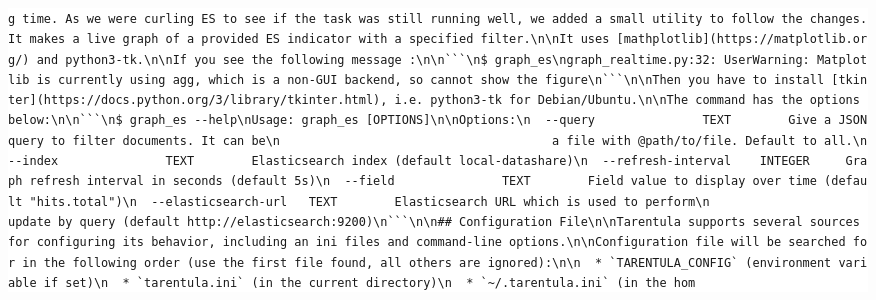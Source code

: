 ```diff
g time. As we were curling ES to see if the task was still running well, we added a small utility to follow the changes. It makes a live graph of a provided ES indicator with a specified filter.\n\nIt uses [mathplotlib](https://matplotlib.org/) and python3-tk.\n\nIf you see the following message :\n\n```\n$ graph_es\ngraph_realtime.py:32: UserWarning: Matplotlib is currently using agg, which is a non-GUI backend, so cannot show the figure\n```\n\nThen you have to install [tkinter](https://docs.python.org/3/library/tkinter.html), i.e. python3-tk for Debian/Ubuntu.\n\nThe command has the options below:\n\n```\n$ graph_es --help\nUsage: graph_es [OPTIONS]\n\nOptions:\n  --query               TEXT        Give a JSON query to filter documents. It can be\n                                      a file with @path/to/file. Default to all.\n  --index               TEXT        Elasticsearch index (default local-datashare)\n  --refresh-interval    INTEGER     Graph refresh interval in seconds (default 5s)\n  --field               TEXT        Field value to display over time (default "hits.total")\n  --elasticsearch-url   TEXT        Elasticsearch URL which is used to perform\n                                      update by query (default http://elasticsearch:9200)\n```\n\n## Configuration File\n\nTarentula supports several sources for configuring its behavior, including an ini files and command-line options.\n\nConfiguration file will be searched for in the following order (use the first file found, all others are ignored):\n\n  * `TARENTULA_CONFIG` (environment variable if set)\n  * `tarentula.ini` (in the current directory)\n  * `~/.tarentula.ini` (in the hom